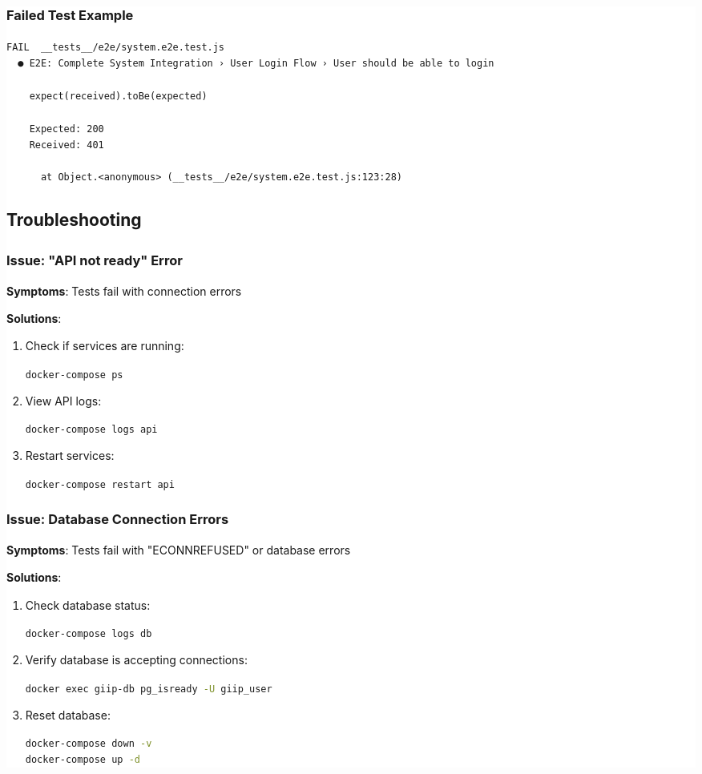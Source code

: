 ### Failed Test Example

```
FAIL  __tests__/e2e/system.e2e.test.js
  ● E2E: Complete System Integration › User Login Flow › User should be able to login

    expect(received).toBe(expected)

    Expected: 200
    Received: 401

      at Object.<anonymous> (__tests__/e2e/system.e2e.test.js:123:28)
```

## Troubleshooting

### Issue: "API not ready" Error

**Symptoms**: Tests fail with connection errors

**Solutions**:
1. Check if services are running:
   ```bash
   docker-compose ps
   ```

2. View API logs:
   ```bash
   docker-compose logs api
   ```

3. Restart services:
   ```bash
   docker-compose restart api
   ```

### Issue: Database Connection Errors

**Symptoms**: Tests fail with "ECONNREFUSED" or database errors

**Solutions**:
1. Check database status:
   ```bash
   docker-compose logs db
   ```

2. Verify database is accepting connections:
   ```bash
   docker exec giip-db pg_isready -U giip_user
   ```

3. Reset database:
   ```bash
   docker-compose down -v
   docker-compose up -d
   ```

